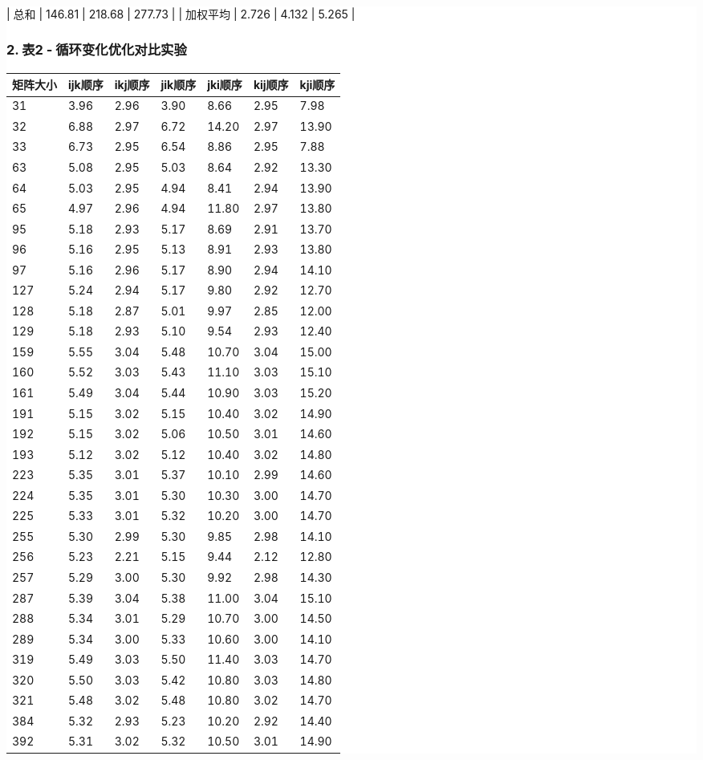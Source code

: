 | 总和     | 146.81  | 218.68     | 277.73       |
| 加权平均 | 2.726   | 4.132      | 5.265        |

### 2. 表2 - 循环变化优化对比实验

| 矩阵大小 | ijk顺序 | ikj顺序 | jik顺序 | jki顺序 | kij顺序 | kji顺序 |
| -------- | ------- | ------- | ------- | ------- | ------- | ------- |
| 31       | 3.96    | 2.96    | 3.90    | 8.66    | 2.95    | 7.98    |
| 32       | 6.88    | 2.97    | 6.72    | 14.20   | 2.97    | 13.90   |
| 33       | 6.73    | 2.95    | 6.54    | 8.86    | 2.95    | 7.88    |
| 63       | 5.08    | 2.95    | 5.03    | 8.64    | 2.92    | 13.30   |
| 64       | 5.03    | 2.95    | 4.94    | 8.41    | 2.94    | 13.90   |
| 65       | 4.97    | 2.96    | 4.94    | 11.80   | 2.97    | 13.80   |
| 95       | 5.18    | 2.93    | 5.17    | 8.69    | 2.91    | 13.70   |
| 96       | 5.16    | 2.95    | 5.13    | 8.91    | 2.93    | 13.80   |
| 97       | 5.16    | 2.96    | 5.17    | 8.90    | 2.94    | 14.10   |
| 127      | 5.24    | 2.94    | 5.17    | 9.80    | 2.92    | 12.70   |
| 128      | 5.18    | 2.87    | 5.01    | 9.97    | 2.85    | 12.00   |
| 129      | 5.18    | 2.93    | 5.10    | 9.54    | 2.93    | 12.40   |
| 159      | 5.55    | 3.04    | 5.48    | 10.70   | 3.04    | 15.00   |
| 160      | 5.52    | 3.03    | 5.43    | 11.10   | 3.03    | 15.10   |
| 161      | 5.49    | 3.04    | 5.44    | 10.90   | 3.03    | 15.20   |
| 191      | 5.15    | 3.02    | 5.15    | 10.40   | 3.02    | 14.90   |
| 192      | 5.15    | 3.02    | 5.06    | 10.50   | 3.01    | 14.60   |
| 193      | 5.12    | 3.02    | 5.12    | 10.40   | 3.02    | 14.80   |
| 223      | 5.35    | 3.01    | 5.37    | 10.10   | 2.99    | 14.60   |
| 224      | 5.35    | 3.01    | 5.30    | 10.30   | 3.00    | 14.70   |
| 225      | 5.33    | 3.01    | 5.32    | 10.20   | 3.00    | 14.70   |
| 255      | 5.30    | 2.99    | 5.30    | 9.85    | 2.98    | 14.10   |
| 256      | 5.23    | 2.21    | 5.15    | 9.44    | 2.12    | 12.80   |
| 257      | 5.29    | 3.00    | 5.30    | 9.92    | 2.98    | 14.30   |
| 287      | 5.39    | 3.04    | 5.38    | 11.00   | 3.04    | 15.10   |
| 288      | 5.34    | 3.01    | 5.29    | 10.70   | 3.00    | 14.50   |
| 289      | 5.34    | 3.00    | 5.33    | 10.60   | 3.00    | 14.10   |
| 319      | 5.49    | 3.03    | 5.50    | 11.40   | 3.03    | 14.70   |
| 320      | 5.50    | 3.03    | 5.42    | 10.80   | 3.03    | 14.80   |
| 321      | 5.48    | 3.02    | 5.48    | 10.80   | 3.02    | 14.70   |
| 384      | 5.32    | 2.93    | 5.23    | 10.20   | 2.92    | 14.40   |
| 392      | 5.31    | 3.02    | 5.32    | 10.50   | 3.01    | 14.90   |